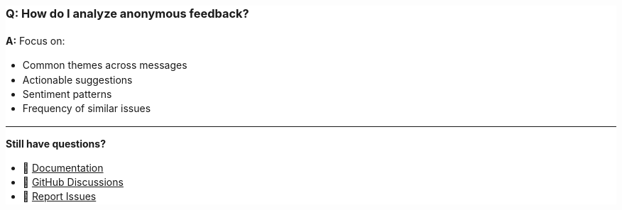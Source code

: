 ### Q: How do I analyze anonymous feedback?
**A:** Focus on:
- Common themes across messages
- Actionable suggestions
- Sentiment patterns
- Frequency of similar issues

---

**Still have questions?** 
- 📖 [Documentation](../README.md)
- 💬 [GitHub Discussions](../../discussions)
- 🐛 [Report Issues](../../issues)